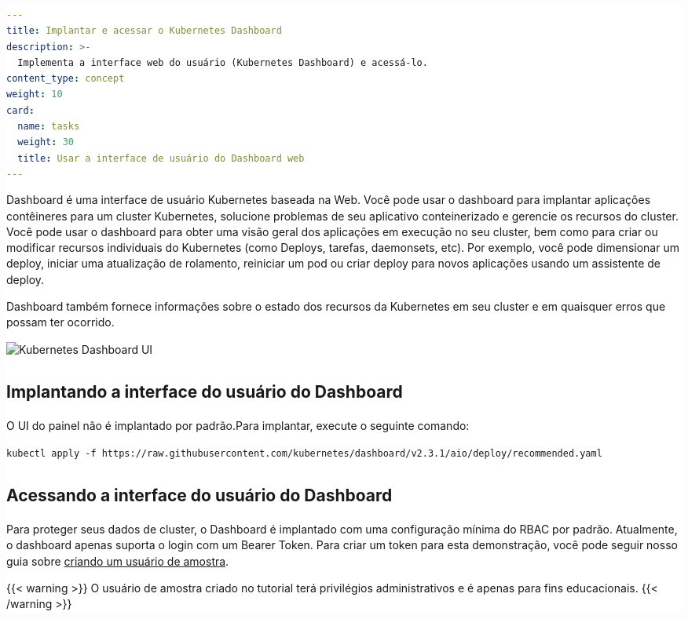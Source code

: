 ```yaml
---
title: Implantar e acessar o Kubernetes Dashboard
description: >-
  Implementa a interface web do usuário (Kubernetes Dashboard) e acessá-lo.
content_type: concept
weight: 10
card:
  name: tasks
  weight: 30
  title: Usar a interface de usuário do Dashboard web
---
```





Dashboard é uma interface de usuário Kubernetes baseada na Web.
Você pode usar o dashboard para implantar aplicações contêineres para um cluster Kubernetes,
solucione problemas de seu aplicativo conteinerizado e gerencie os recursos do cluster.
Você pode usar o dashboard para obter uma visão geral dos aplicações em execução no seu cluster,
bem como para criar ou modificar recursos individuais do Kubernetes
(como Deploys, tarefas, daemonsets, etc).
Por exemplo, você pode dimensionar um deploy, iniciar uma atualização de rolamento, reiniciar um pod
ou criar deploy para novos aplicações usando um assistente de deploy.

Dashboard também fornece informações sobre o estado dos recursos da Kubernetes em seu cluster e em quaisquer erros que possam ter ocorrido.

![Kubernetes Dashboard UI](/images/docs/ui-dashboard.png)



## Implantando a interface do usuário do Dashboard

O UI do painel não é implantado por padrão.Para implantar, execute o seguinte comando:
```
kubectl apply -f https://raw.githubusercontent.com/kubernetes/dashboard/v2.3.1/aio/deploy/recommended.yaml
```

## Acessando a interface do usuário do Dashboard

Para proteger seus dados de cluster, o Dashboard é implantado com uma configuração mínima do RBAC por padrão.
Atualmente, o dashboard apenas suporta o login com um Bearer Token.
Para criar um token para esta demonstração, você pode seguir nosso guia sobre
[criando um usuário de amostra](https://github.com/kubernetes/dashboard/blob/master/docs/user/access-control/creating-sample-user.md).

{{< warning >}}
O usuário de amostra criado no tutorial terá privilégios administrativos e é apenas para fins educacionais.
{{< /warning >}}
